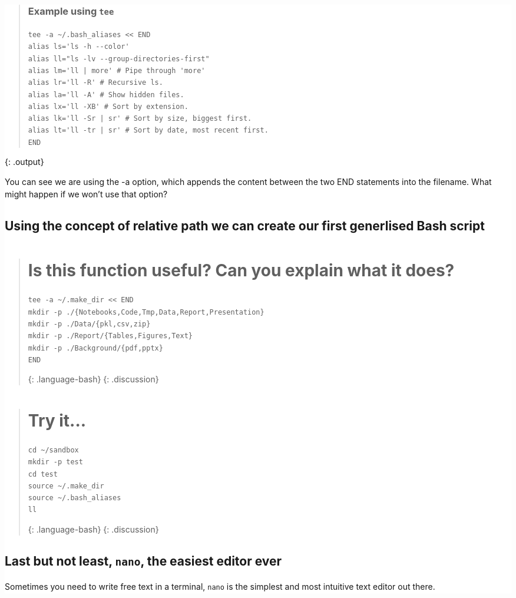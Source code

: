 > ### Example using `tee` 
> ~~~
> tee -a ~/.bash_aliases << END
> alias ls='ls -h --color'
> alias ll="ls -lv --group-directories-first"
> alias lm='ll | more' # Pipe through 'more'
> alias lr='ll -R' # Recursive ls.
> alias la='ll -A' # Show hidden files.
> alias lx='ll -XB' # Sort by extension.
> alias lk='ll -Sr | sr' # Sort by size, biggest first.
> alias lt='ll -tr | sr' # Sort by date, most recent first.
> END
> ~~~
{: .output}

You can see we are using the -a option, which appends the content between the two END statements into the filename. What might happen if we won’t use that option?

## Using the concept of relative path we can create our first generlised Bash script 


> # Is this function useful? Can you explain what it does?
> ~~~
> tee -a ~/.make_dir << END
> mkdir -p ./{Notebooks,Code,Tmp,Data,Report,Presentation}
> mkdir -p ./Data/{pkl,csv,zip}
> mkdir -p ./Report/{Tables,Figures,Text}
> mkdir -p ./Background/{pdf,pptx}
> END
> ~~~
> {: .language-bash}
{: .discussion}


> # Try it... 
> ~~~
> cd ~/sandbox
> mkdir -p test
> cd test
> source ~/.make_dir
> source ~/.bash_aliases
> ll 
> ~~~
> {: .language-bash}
{: .discussion}


## Last but not least, `nano`, the easiest editor ever

Sometimes you need to write free text in a terminal, `nano` is the simplest and most intuitive text editor out there. 
